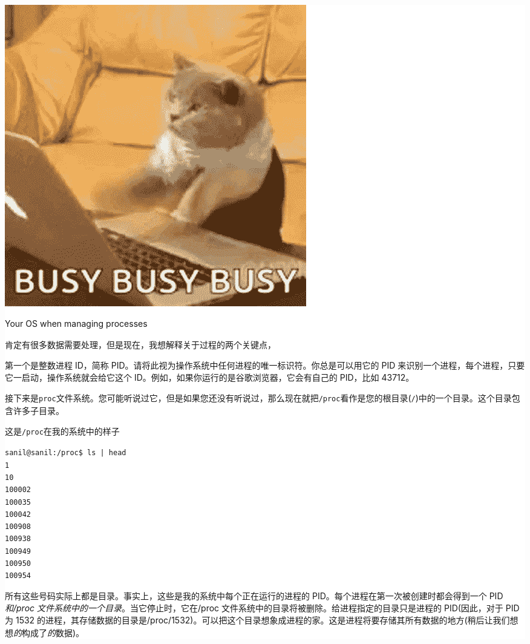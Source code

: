 ![](img/f1e4a7f2d4a6a8bfa5771569ea2faa46.png)

Your OS when managing processes

肯定有很多数据需要处理，但是现在，我想解释关于过程的两个关键点，

第一个是整数进程 ID，简称 PID。请将此视为操作系统中任何进程的唯一标识符。你总是可以用它的 PID 来识别一个进程，每个进程，只要它一启动，操作系统就会给它这个 ID。例如，如果你运行的是谷歌浏览器，它会有自己的 PID，比如 43712。

接下来是`proc`文件系统。您可能听说过它，但是如果您还没有听说过，那么现在就把`/proc`看作是您的根目录(`/`)中的一个目录。这个目录包含许多子目录。

这是`/proc`在我的系统中的样子

```
sanil@sanil:/proc$ ls | head
1
10
100002
100035
100042
100908
100938
100949
100950
100954
```

所有这些号码实际上都是目录。事实上，这些是我的系统中每个正在运行的进程的 PID。每个进程在第一次被创建时都会得到一个 PID *和/proc 文件系统中的一个目录*。当它停止时，它在/proc 文件系统中的目录将被删除。给进程指定的目录只是进程的 PID(因此，对于 PID 为 1532 的进程，其存储数据的目录是/proc/1532)。可以把这个目录想象成进程的家。这是进程将要存储其所有数据的地方(稍后让我们想想*的*构成了*的*数据)。
